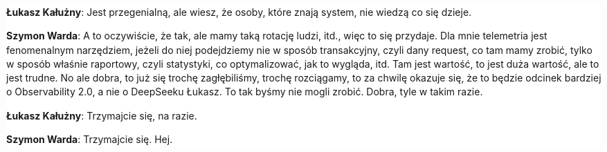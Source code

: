 **Łukasz Kałużny**: Jest przegenialną, ale wiesz, że osoby, które znają system, nie wiedzą co się dzieje.

**Szymon Warda**: A to oczywiście, że tak, ale mamy taką rotację ludzi, itd., więc to się przydaje. Dla mnie telemetria jest fenomenalnym narzędziem, jeżeli do niej podejdziemy nie w sposób transakcyjny, czyli dany request, co tam mamy zrobić, tylko w sposób właśnie raportowy, czyli statystyki, co optymalizować, jak to wygląda, itd. Tam jest wartość, to jest duża wartość, ale to jest trudne. No ale dobra, to już się trochę zagłębiliśmy, trochę rozciągamy, to za chwilę okazuje się, że to będzie odcinek bardziej o Observability 2.0, a nie o DeepSeeku Łukasz. To tak byśmy nie mogli zrobić. Dobra, tyle w takim razie.

**Łukasz Kałużny**: Trzymajcie się, na razie.

**Szymon Warda**: Trzymajcie się. Hej.

